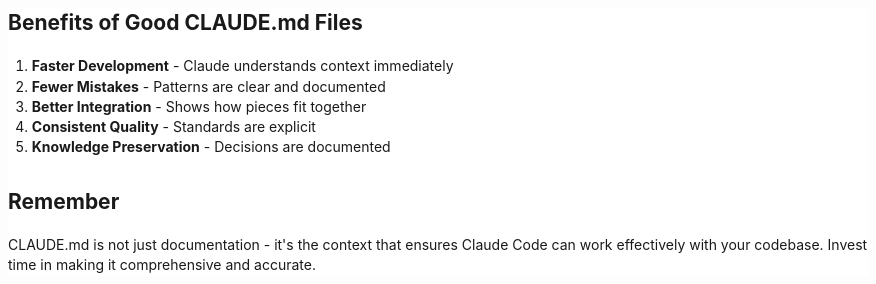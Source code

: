 ## Benefits of Good CLAUDE.md Files

1. **Faster Development** - Claude understands context immediately
2. **Fewer Mistakes** - Patterns are clear and documented
3. **Better Integration** - Shows how pieces fit together
4. **Consistent Quality** - Standards are explicit
5. **Knowledge Preservation** - Decisions are documented

## Remember

CLAUDE.md is not just documentation - it's the context that ensures Claude Code can work effectively with your codebase. Invest time in making it comprehensive and accurate.